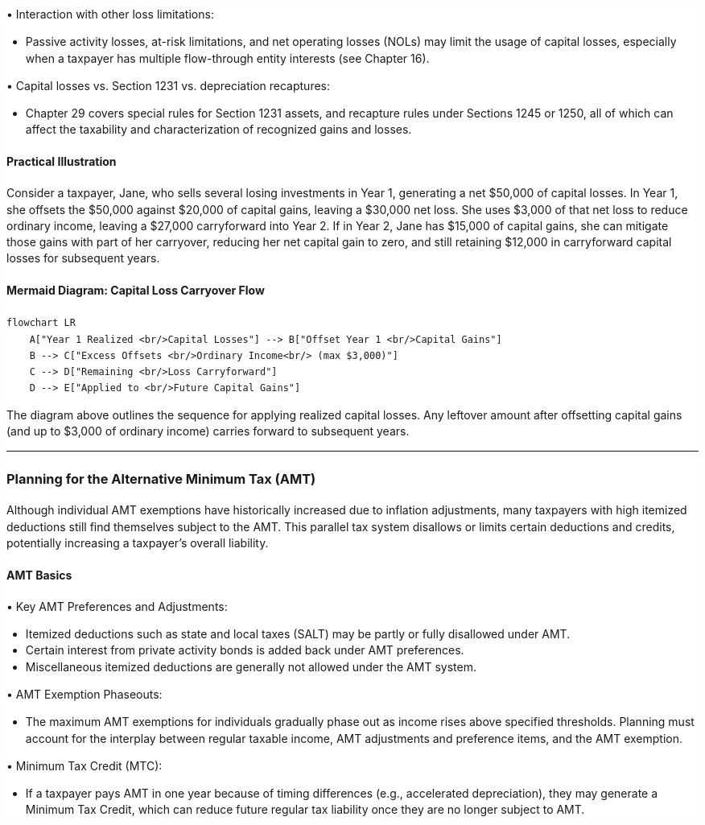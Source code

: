 • Interaction with other loss limitations:
  - Passive activity losses, at-risk limitations, and net operating losses (NOLs) may limit the usage of capital losses, especially when a taxpayer has multiple flow-through entity interests (see Chapter 16).  

• Capital losses vs. Section 1231 vs. depreciation recaptures:
  - Chapter 29 covers special rules for Section 1231 assets, and recapture rules under Sections 1245 or 1250, all of which can affect the taxability and characterization of recognized gains and losses.

#### Practical Illustration

Consider a taxpayer, Jane, who sells several losing investments in Year 1, generating a net $50,000 of capital losses. In Year 1, she offsets the $50,000 against $20,000 of capital gains, leaving a $30,000 net loss. She uses $3,000 of that net loss to reduce ordinary income, leaving a $27,000 carryforward into Year 2. If in Year 2, Jane has $15,000 of capital gains, she can mitigate those gains with part of her carryover, reducing her net capital gain to zero, and still retaining $12,000 in carryforward capital losses for subsequent years.

#### Mermaid Diagram: Capital Loss Carryover Flow

```mermaid
flowchart LR
    A["Year 1 Realized <br/>Capital Losses"] --> B["Offset Year 1 <br/>Capital Gains"]
    B --> C["Excess Offsets <br/>Ordinary Income<br/> (max $3,000)"]
    C --> D["Remaining <br/>Loss Carryforward"]
    D --> E["Applied to <br/>Future Capital Gains"]
```

The diagram above outlines the sequence for applying realized capital losses. Any leftover amount after offsetting capital gains (and up to $3,000 of ordinary income) carries forward to subsequent years.

-------------------------------------------------------------------------------

### Planning for the Alternative Minimum Tax (AMT)

Although individual AMT exemptions have historically increased due to inflation adjustments, many taxpayers with high itemized deductions still find themselves subject to the AMT. This parallel tax system disallows or limits certain deductions and credits, potentially increasing a taxpayer’s overall liability.

#### AMT Basics

• Key AMT Preferences and Adjustments:
  - Itemized deductions such as state and local taxes (SALT) may be partly or fully disallowed under AMT.  
  - Certain interest from private activity bonds is added back under AMT preferences.  
  - Miscellaneous itemized deductions are generally not allowed under the AMT system.

• AMT Exemption Phaseouts:
  - The maximum AMT exemptions for individuals gradually phase out as income rises above specified thresholds. Planning must account for the interplay between regular taxable income, AMT adjustments and preference items, and the AMT exemption.

• Minimum Tax Credit (MTC):
  - If a taxpayer pays AMT in one year because of timing differences (e.g., accelerated depreciation), they may generate a Minimum Tax Credit, which can reduce future regular tax liability once they are no longer subject to AMT.
